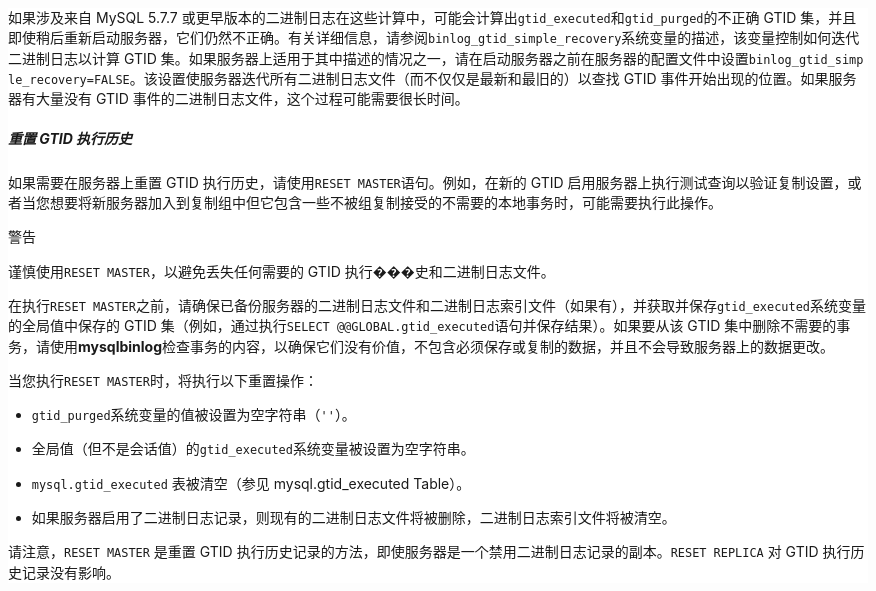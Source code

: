 如果涉及来自 MySQL 5.7.7 或更早版本的二进制日志在这些计算中，可能会计算出`gtid_executed`和`gtid_purged`的不正确 GTID 集，并且即使稍后重新启动服务器，它们仍然不正确。有关详细信息，请参阅`binlog_gtid_simple_recovery`系统变量的描述，该变量控制如何迭代二进制日志以计算 GTID 集。如果服务器上适用于其中描述的情况之一，请在启动服务器之前在服务器的配置文件中设置`binlog_gtid_simple_recovery=FALSE`。该设置使服务器迭代所有二进制日志文件（而不仅仅是最新和最旧的）以查找 GTID 事件开始出现的位置。如果服务器有大量没有 GTID 事件的二进制日志文件，这个过程可能需要很长时间。

##### 重置 GTID 执行历史

如果需要在服务器上重置 GTID 执行历史，请使用`RESET MASTER`语句。例如，在新的 GTID 启用服务器上执行测试查询以验证复制设置，或者当您想要将新服务器加入到复制组中但它包含一些不被组复制接受的不需要的本地事务时，可能需要执行此操作。

警告

谨慎使用`RESET MASTER`，以避免丢失任何需要的 GTID 执行���史和二进制日志文件。

在执行`RESET MASTER`之前，请确保已备份服务器的二进制日志文件和二进制日志索引文件（如果有），并获取并保存`gtid_executed`系统变量的全局值中保存的 GTID 集（例如，通过执行`SELECT @@GLOBAL.gtid_executed`语句并保存结果）。如果要从该 GTID 集中删除不需要的事务，请使用**mysqlbinlog**检查事务的内容，以确保它们没有价值，不包含必须保存或复制的数据，并且不会导致服务器上的数据更改。

当您执行`RESET MASTER`时，将执行以下重置操作：

+   `gtid_purged`系统变量的值被设置为空字符串（`''`）。

+   全局值（但不是会话值）的`gtid_executed`系统变量被设置为空字符串。

+   `mysql.gtid_executed` 表被清空（参见 mysql.gtid_executed Table）。

+   如果服务器启用了二进制日志记录，则现有的二进制日志文件将被删除，二进制日志索引文件将被清空。

请注意，`RESET MASTER` 是重置 GTID 执行历史记录的方法，即使服务器是一个禁用二进制日志记录的副本。`RESET REPLICA` 对 GTID 执行历史记录没有影响。
